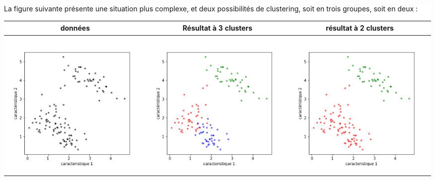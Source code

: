 La figure suivante présente une situation plus complexe, et deux possibilités
de clustering, soit en trois groupes, soit en deux :

| données | Résultat à 3 clusters | résultat à 2 clusters |
|:---:|:---:|:---:|
| ![situation difficile](images\clustering_difficult_situation.png)	| ![3 clusters](images\clustering_choice_k_3.png)	| ![2 clusters](images\clustering_choice_k_2.png) |
